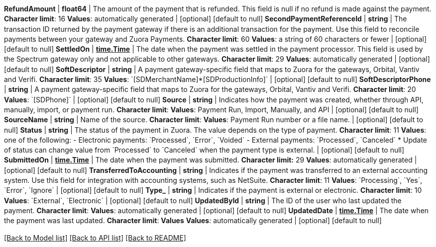 **RefundAmount** | **float64** |  The amount of the payment that is refunded. This field is null if no refund is made against the payment. **Character limit**: 16 **Values**: automatically generated  | [optional] [default to null]
**SecondPaymentReferenceId** | **string** |  The transaction ID returned by the payment gateway if there is an additional transaction for the payment. Use this field to reconcile payments between your gateway and Zuora Payments. **Character limit**: 60 **Values**: a string of 60 characters or fewer  | [optional] [default to null]
**SettledOn** | [**time.Time**](time.Time.md) |  The date when the payment was settled in the payment processor. This field is used by the Spectrum gateway only and not applicable to other gateways. **Character limit**: 29 **Values**: automatically generated  | [optional] [default to null]
**SoftDescriptor** | **string** |  A payment gateway-specific field that maps to Zuora for the gateways, Orbital, Vantiv and Verifi. **Character limit**: 35 **Values**: &#x60;[SDMerchantName]*[SDProductionInfo]&#x60;  | [optional] [default to null]
**SoftDescriptorPhone** | **string** |  A payment gateway-specific field that maps to Zuora for the gateways, Orbital, Vantiv and Verifi. **Character limit**: 20 **Values**: &#x60;[SDPhone]&#x60;  | [optional] [default to null]
**Source** | **string** |  Indicates how the payment was created, whether through API, manually, import, or payment run. **Character limit**: **Values**: Payment Run, Import, Manually, and API  | [optional] [default to null]
**SourceName** | **string** |  Name of the source. **Character limit**: **Values**: Payment Run number or a file name.  | [optional] [default to null]
**Status** | **string** |  The status of the payment in Zuora. The value depends on the type of payment. **Character limit**: 11 **Values**: one of the following:  -  Electronic payments: &#x60;Processed&#x60;, &#x60;Error&#x60;, &#x60;Voided&#x60;  -  External payments: &#x60;Processed&#x60;, &#x60;Canceled&#x60; * Update of status can change value from &#x60;Processed&#x60; to &#x60;Canceled&#x60; when the payment type is external.  | [optional] [default to null]
**SubmittedOn** | [**time.Time**](time.Time.md) |  The date when the payment was submitted. **Character limit:** 29 **Values**: automatically generated  | [optional] [default to null]
**TransferredToAccounting** | **string** |  Indicates if the payment was transferred to an external accounting system. Use this field for integration with accounting systems, such as NetSuite. **Character limit**: 11 **Values**: &#x60;Processing&#x60;, &#x60;Yes&#x60;, &#x60;Error&#x60;, &#x60;Ignore&#x60;  | [optional] [default to null]
**Type_** | **string** |  Indicates if the payment is external or electronic. **Character limit**: 10 **Values**: &#x60;External&#x60;, &#x60;Electronic&#x60;  | [optional] [default to null]
**UpdatedById** | **string** |  The ID of the user who last updated the payment. **Character limit**: **Values**: automatically generated  | [optional] [default to null]
**UpdatedDate** | [**time.Time**](time.Time.md) |  The date when the payment was last updated. **Character limit**: **Values** **Values**: automatically generated  | [optional] [default to null]

[[Back to Model list]](../README.md#documentation-for-models) [[Back to API list]](../README.md#documentation-for-api-endpoints) [[Back to README]](../README.md)


